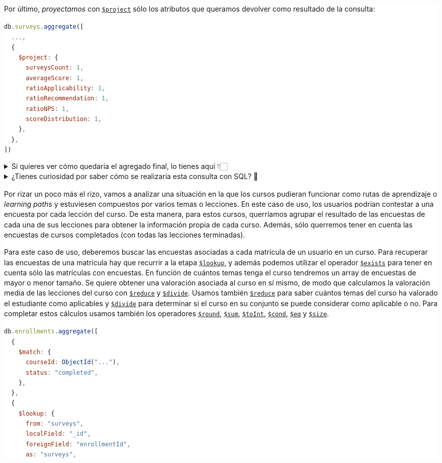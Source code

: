 ```javascript
```

Por último, *proyectamos* con [`$project`](https://www.mongodb.com/docs/manual/reference/operator/aggregation/project/) sólo los atributos que queramos devolver como resultado de la consulta:

```javascript
db.surveys.aggregate([
  ...,
  {
    $project: {
      surveysCount: 1,
      averageScore: 1,
      ratioApplicability: 1,
      ratioRecommendation: 1,
      ratioNPS: 1,
      scoreDistribution: 1,
    },
  },
])
```

<details><summary>Si quieres ver cómo quedaría el agregado final, lo tienes aquí 👇🏻</summary></details>

<details><summary>¿Tienes curiosidad por saber cómo se realizaría esta consulta con SQL? 👀</summary></details>

Por rizar un poco más el rizo, vamos a analizar una situación en la que los cursos pudieran funcionar como rutas de aprendizaje o *learning paths* y estuviesen compuestos por varios temas o lecciones. En este caso de uso, los usuarios podrían contestar a una encuesta por cada lección del curso. De esta manera, para estos cursos, querríamos agrupar el resultado de las encuestas de cada una de sus lecciones para obtener la información propia de cada curso. Además, sólo querremos tener en cuenta las encuestas de cursos completados (con todas las lecciones terminadas).

Para este caso de uso, deberemos buscar las encuestas asociadas a cada matrícula de un usuario en un curso. Para recuperar las encuestas de una matrícula hay que recurrir a la etapa [`$lookup`](https://www.mongodb.com/docs/manual/reference/operator/aggregation/lookup/), y además podemos utilizar el operador [`$exists`](https://www.mongodb.com/docs/manual/reference/operator/aggregation/exists/) para tener en cuenta sólo las matrículas con encuestas. En función de cuántos temas tenga el curso tendremos un array de encuestas de mayor o menor tamaño. Se quiere obtener una valoración asociada al curso en sí mismo, de modo que calculamos la valoración media de las lecciones del curso con [`$reduce`](https://www.mongodb.com/docs/manual/reference/operator/aggregation/reduce/) y [`$divide`](https://www.mongodb.com/docs/manual/reference/operator/aggregation/divide/). Usamos también [`$reduce`](https://www.mongodb.com/docs/manual/reference/operator/aggregation/reduce/) para saber cuántos temas del curso ha valorado el estudiante como aplicables y [`$divide`](https://www.mongodb.com/docs/manual/reference/operator/aggregation/divide/) para determinar si el curso en su conjunto se puede considerar como aplicable o no. Para completar estos cálculos usamos también los operadores [`$round`](https://www.mongodb.com/docs/manual/reference/operator/aggregation/round/), [`$sum`](https://www.mongodb.com/docs/manual/reference/operator/aggregation/sum/), [`$toInt`](https://www.mongodb.com/docs/manual/reference/operator/aggregation/toInt/), [`$cond`](https://www.mongodb.com/docs/manual/reference/operator/aggregation/cond/), [`$eq`](https://www.mongodb.com/docs/manual/reference/operator/aggregation/eq/) y [`$size`](https://www.mongodb.com/docs/manual/reference/operator/aggregation/size/).

```javascript
db.enrollments.aggregate([
  {
    $match: {
      courseId: ObjectId("..."),
      status: "completed",
    },
  },
  {
    $lookup: {
      from: "surveys",
      localField: "_id",
      foreignField: "enrollmentId",
      as: "surveys",
```